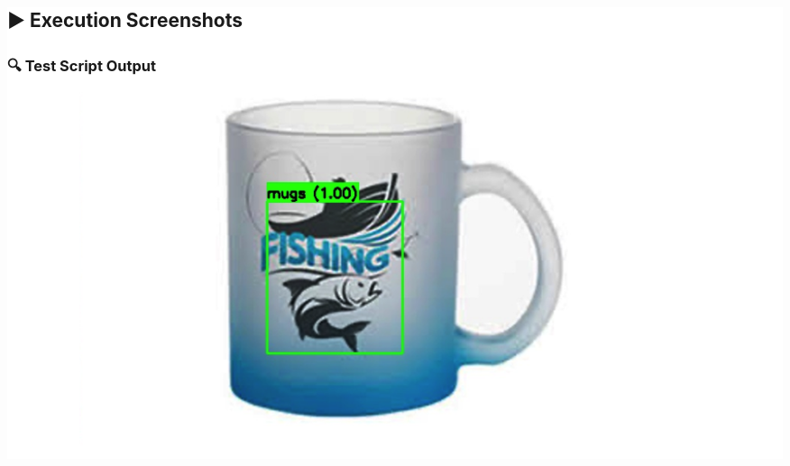 
## ▶️ Execution Screenshots


### 🔍 Test Script Output

<p align="center">
  <img src="output_detected_mug.jpg" alt="Detected mug" width="700"/>
</p>

<p align="center">
